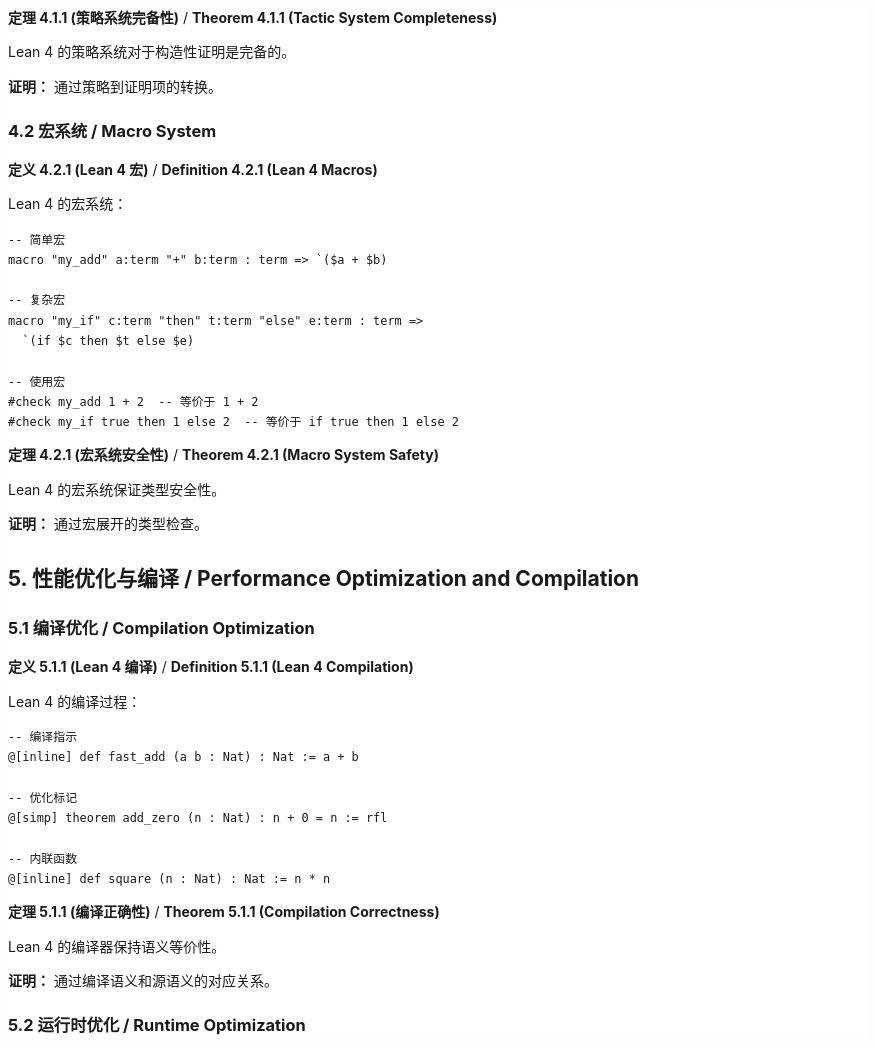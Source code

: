 **定理 4.1.1 (策略系统完备性)** / **Theorem 4.1.1 (Tactic System Completeness)**

Lean 4 的策略系统对于构造性证明是完备的。

**证明：** 通过策略到证明项的转换。

### 4.2 宏系统 / Macro System

**定义 4.2.1 (Lean 4 宏)** / **Definition 4.2.1 (Lean 4 Macros)**

Lean 4 的宏系统：

```lean
-- 简单宏
macro "my_add" a:term "+" b:term : term => `($a + $b)

-- 复杂宏
macro "my_if" c:term "then" t:term "else" e:term : term => 
  `(if $c then $t else $e)

-- 使用宏
#check my_add 1 + 2  -- 等价于 1 + 2
#check my_if true then 1 else 2  -- 等价于 if true then 1 else 2
```

**定理 4.2.1 (宏系统安全性)** / **Theorem 4.2.1 (Macro System Safety)**

Lean 4 的宏系统保证类型安全性。

**证明：** 通过宏展开的类型检查。

## 5. 性能优化与编译 / Performance Optimization and Compilation

### 5.1 编译优化 / Compilation Optimization

**定义 5.1.1 (Lean 4 编译)** / **Definition 5.1.1 (Lean 4 Compilation)**

Lean 4 的编译过程：

```lean
-- 编译指示
@[inline] def fast_add (a b : Nat) : Nat := a + b

-- 优化标记
@[simp] theorem add_zero (n : Nat) : n + 0 = n := rfl

-- 内联函数
@[inline] def square (n : Nat) : Nat := n * n
```

**定理 5.1.1 (编译正确性)** / **Theorem 5.1.1 (Compilation Correctness)**

Lean 4 的编译器保持语义等价性。

**证明：** 通过编译语义和源语义的对应关系。

### 5.2 运行时优化 / Runtime Optimization
